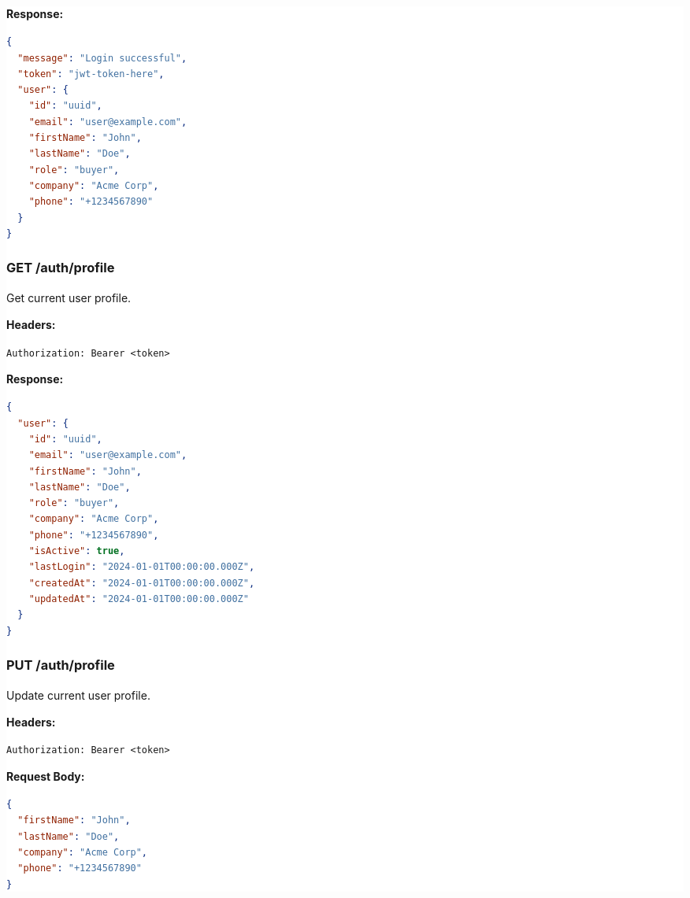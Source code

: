 **Response:**
```json
{
  "message": "Login successful",
  "token": "jwt-token-here",
  "user": {
    "id": "uuid",
    "email": "user@example.com",
    "firstName": "John",
    "lastName": "Doe",
    "role": "buyer",
    "company": "Acme Corp",
    "phone": "+1234567890"
  }
}
```

### GET /auth/profile

Get current user profile.

**Headers:**
```
Authorization: Bearer <token>
```

**Response:**
```json
{
  "user": {
    "id": "uuid",
    "email": "user@example.com",
    "firstName": "John",
    "lastName": "Doe",
    "role": "buyer",
    "company": "Acme Corp",
    "phone": "+1234567890",
    "isActive": true,
    "lastLogin": "2024-01-01T00:00:00.000Z",
    "createdAt": "2024-01-01T00:00:00.000Z",
    "updatedAt": "2024-01-01T00:00:00.000Z"
  }
}
```

### PUT /auth/profile

Update current user profile.

**Headers:**
```
Authorization: Bearer <token>
```

**Request Body:**
```json
{
  "firstName": "John",
  "lastName": "Doe",
  "company": "Acme Corp",
  "phone": "+1234567890"
}
```
